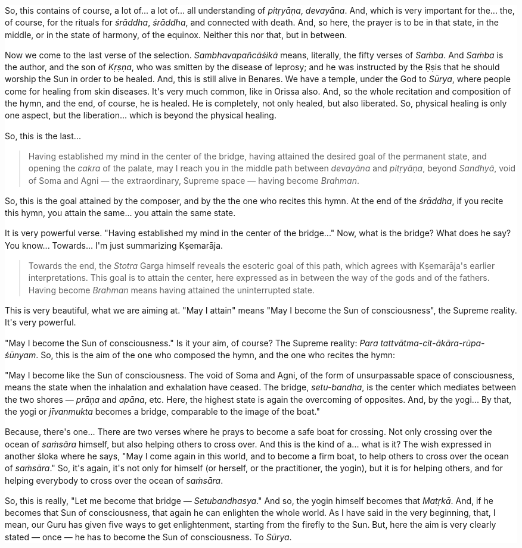 So, this contains of course, a lot of... a lot of... all understanding of *pitṛyāṇa*, *devayāna*. And, which is very important for the... the, of course, for the rituals for *śrāddha*, *śrāddha*, and connected with death. And, so here, the prayer is to be in that state, in the middle, or in the state of harmony, of the equinox. Neither this nor that, but in between.

Now we come to the last verse of the selection. *Sambhavapañcāśikā* means, literally, the fifty verses of *Saṁba*. And *Saṁba* is the author, and the son of *Kṛṣṇa*, who was smitten by the disease of leprosy; and he was instructed by the Ṛṣis that he should worship the Sun in order to be healed. And, this is still alive in Benares. We have a temple, under the God to *Sūrya*, where people come for healing from skin diseases. It's very much common, like in Orissa also. And, so the whole recitation and composition of the hymn, and the end, of course, he is healed. He is completely, not only healed, but also liberated. So, physical healing is only one aspect, but the liberation... which is beyond the physical healing. 

So, this is the last...

> Having established my mind in the center of the bridge, having attained the desired goal of the permanent state, and opening the *cakra* of the palate, may I reach you in the middle path between *devayāna* and *pitṛyāṇa*, beyond *Sandhyā*, void of Soma and Agni — the extraordinary, Supreme space — having become *Brahman*.

So, this is the goal attained by the composer, and by the the one who recites this hymn. At the end of the *śrāddha*, if you recite this hymn, you attain the same... you attain the same state.

It is very powerful verse. "Having established my mind in the center of the bridge..." Now, what is the bridge? What does he say? You know... Towards... I'm just summarizing Kṣemarāja.

> Towards the end, the *Stotra* Garga himself reveals the esoteric goal of this path, which agrees with Kṣemarāja's earlier interpretations. This goal is to attain the center, here expressed as in between the way of the gods and of the fathers. Having become *Brahman* means having attained the uninterrupted state.

This is very beautiful, what we are aiming at. "May I attain" means "May I become the Sun of consciousness", the Supreme reality. It's very powerful.

"May I become the Sun of consciousness." Is it your aim, of course? The Supreme reality: *Para tattvātma-cit-ākāra-rūpa-śūnyam*. So, this is the aim of the one who composed the hymn, and the one who recites the hymn:

"May I become like the Sun of consciousness. The void of Soma and Agni, of the form of unsurpassable space of consciousness, means the state when the inhalation and exhalation have ceased. The bridge, *setu-bandha*, is the center which mediates between the two shores — *prāṇa* and *apāna*, etc. Here, the highest state is again the overcoming of opposites. And, by the yogi... By that, the yogi or *jīvanmukta* becomes a bridge, comparable to the image of the boat."

Because, there's one... There are two verses where he prays to become a safe boat for crossing. Not only crossing over the ocean of *saṁsāra* himself, but also helping others to cross over. And this is the kind of a... what is it? The wish expressed in another śloka where he says, "May I come again in this world, and to become a firm boat, to help others to cross over the ocean of *saṁsāra*." So, it's again, it's not only for himself (or herself, or the practitioner, the yogin), but it is for helping others, and for helping everybody to cross over the ocean of *saṁsāra*. 

So, this is really, "Let me become that bridge — *Setubandhasya*." And so, the yogin himself becomes that *Matṛkā*. And, if he becomes that Sun of consciousness, that again he can enlighten the whole world. As I have said in the very beginning, that, I mean, our Guru has given five ways to get enlightenment, starting from the firefly to the Sun. But, here the aim is very clearly stated — once — he has to become the Sun of consciousness. To *Sūrya*.

